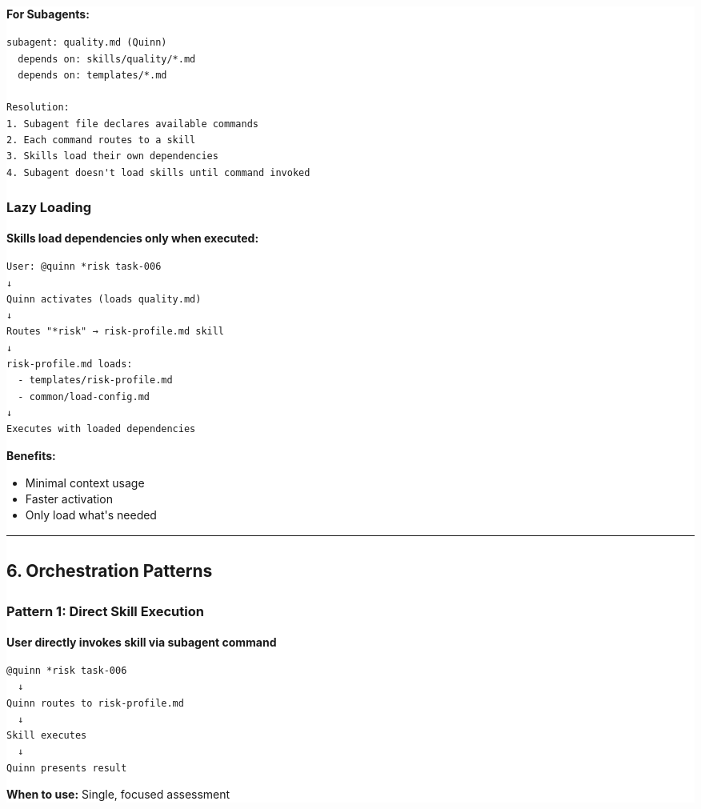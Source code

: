 **For Subagents:**
```
subagent: quality.md (Quinn)
  depends on: skills/quality/*.md
  depends on: templates/*.md

Resolution:
1. Subagent file declares available commands
2. Each command routes to a skill
3. Skills load their own dependencies
4. Subagent doesn't load skills until command invoked
```

### Lazy Loading

**Skills load dependencies only when executed:**
```
User: @quinn *risk task-006
↓
Quinn activates (loads quality.md)
↓
Routes "*risk" → risk-profile.md skill
↓
risk-profile.md loads:
  - templates/risk-profile.md
  - common/load-config.md
↓
Executes with loaded dependencies
```

**Benefits:**
- Minimal context usage
- Faster activation
- Only load what's needed

---

## 6. Orchestration Patterns

### Pattern 1: Direct Skill Execution

**User directly invokes skill via subagent command**

```
@quinn *risk task-006
  ↓
Quinn routes to risk-profile.md
  ↓
Skill executes
  ↓
Quinn presents result
```

**When to use:** Single, focused assessment
